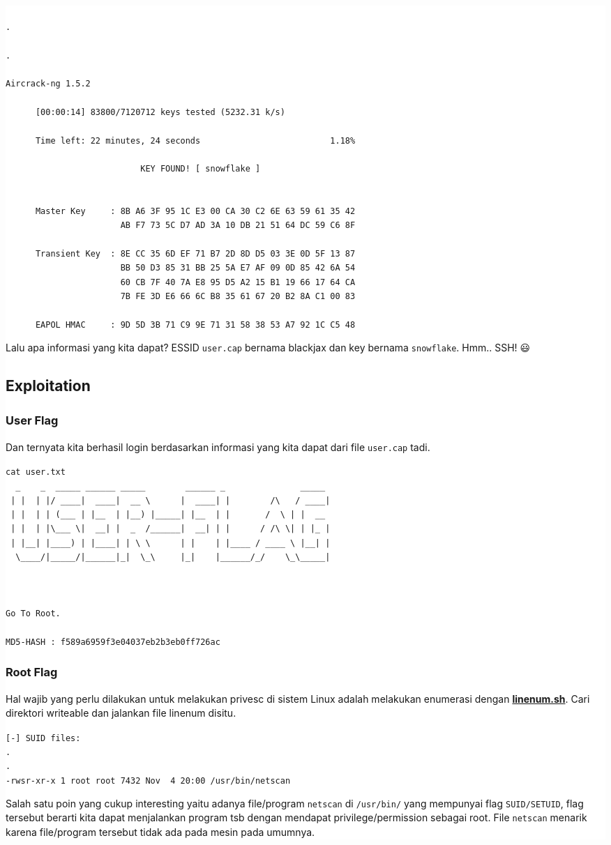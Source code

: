 ```

.

.

Aircrack-ng 1.5.2 

      [00:00:14] 83800/7120712 keys tested (5232.31 k/s) 

      Time left: 22 minutes, 24 seconds                          1.18%

                           KEY FOUND! [ snowflake ]


      Master Key     : 8B A6 3F 95 1C E3 00 CA 30 C2 6E 63 59 61 35 42 
                       AB F7 73 5C D7 AD 3A 10 DB 21 51 64 DC 59 C6 8F 

      Transient Key  : 8E CC 35 6D EF 71 B7 2D 8D D5 03 3E 0D 5F 13 87 
                       BB 50 D3 85 31 BB 25 5A E7 AF 09 0D 85 42 6A 54 
                       60 CB 7F 40 7A E8 95 D5 A2 15 B1 19 66 17 64 CA 
                       7B FE 3D E6 66 6C B8 35 61 67 20 B2 8A C1 00 83 

      EAPOL HMAC     : 9D 5D 3B 71 C9 9E 71 31 58 38 53 A7 92 1C C5 48
```
Lalu apa informasi yang kita dapat? ESSID `user.cap` bernama blackjax dan key bernama `snowflake`. Hmm.. SSH! :smiley: 
## Exploitation
### User Flag
Dan ternyata kita berhasil login berdasarkan informasi yang kita dapat dari file `user.cap` tadi.
```
cat user.txt
  _    _  _____ ______ _____        ______ _               _____ 
 | |  | |/ ____|  ____|  __ \      |  ____| |        /\   / ____|
 | |  | | (___ | |__  | |__) |_____| |__  | |       /  \ | |  __ 
 | |  | |\___ \|  __| |  _  /______|  __| | |      / /\ \| | |_ |
 | |__| |____) | |____| | \ \      | |    | |____ / ____ \ |__| |
  \____/|_____/|______|_|  \_\     |_|    |______/_/    \_\_____|
                                                                 
                                                                 

Go To Root.

MD5-HASH : f589a6959f3e04037eb2b3eb0ff726ac
```
### Root Flag
Hal wajib yang perlu dilakukan untuk melakukan privesc di sistem Linux adalah melakukan enumerasi dengan [**linenum.sh**](https://github.com/rebootuser/LinEnum/blob/master/LinEnum.sh). Cari direktori writeable dan jalankan file linenum disitu.  
```
[-] SUID files:
.
.
-rwsr-xr-x 1 root root 7432 Nov  4 20:00 /usr/bin/netscan
```
Salah satu poin yang cukup interesting yaitu adanya file/program `netscan` di `/usr/bin/` yang mempunyai flag `SUID/SETUID`, flag tersebut berarti kita dapat menjalankan program tsb dengan mendapat privilege/permission sebagai root. File `netscan` menarik karena file/program tersebut tidak ada pada mesin pada umumnya.
